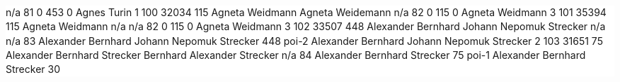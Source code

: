 <td>n/a</td>
<td align="right">81</td>
<td>0</td>
<td>453</td>
<td>0</td>
<td>Agnes Turin</td>
<td align="right">1</td>
</tr>
<tr>
<td align="right">100</td>
<td align="right">32034</td>
<td>115</td>
<td>Agneta Weidmann</td>
<td>Agneta Weidemann</td>
<td>n/a</td>
<td align="right">82</td>
<td>0</td>
<td>115</td>
<td>0</td>
<td>Agneta Weidmann</td>
<td align="right">3</td>
</tr>
<tr>
<td align="right">101</td>
<td align="right">35394</td>
<td>115</td>
<td>Agneta Weidmann</td>
<td>n/a</td>
<td>n/a</td>
<td align="right">82</td>
<td>0</td>
<td>115</td>
<td>0</td>
<td>Agneta Weidmann</td>
<td align="right">3</td>
</tr>
<tr>
<td align="right">102</td>
<td align="right">33507</td>
<td>448</td>
<td>Alexander Bernhard Johann Nepomuk Strecker</td>
<td>n/a</td>
<td>n/a</td>
<td align="right">83</td>
<td>Alexander Bernhard Johann Nepomuk Strecker</td>
<td>448</td>
<td>poi-2</td>
<td>Alexander Bernhard Johann Nepomuk Strecker</td>
<td align="right">2</td>
</tr>
<tr>
<td align="right">103</td>
<td align="right">31651</td>
<td>75</td>
<td>Alexander Bernhard Strecker</td>
<td>Bernhard Alexander Strecker</td>
<td>n/a</td>
<td align="right">84</td>
<td>Alexander Bernhard Strecker</td>
<td>75</td>
<td>poi-1</td>
<td>Alexander Bernhard Strecker</td>
<td align="right">30</td>
</tr>